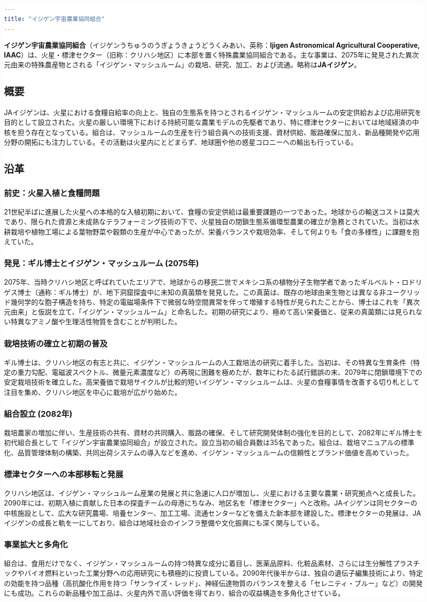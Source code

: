 ```yaml
---
title: "イジゲン宇宙農業協同組合"
---
```


**イジゲン宇宙農業協同組合**（イジゲンうちゅうのうぎょうきょうどうくみあい、英称：**Ijigen Astronomical Agricultural Cooperative, IAAC**）は、火星・標津セクター（旧称：クリハシ地区）に本部を置く特殊農業協同組合である。主な事業は、2075年に発見された異次元由来の特殊農産物とされる「イジゲン・マッシュルーム」の栽培、研究、加工、および流通。略称は**JAイジゲン**。

## 概要

JAイジゲンは、火星における食糧自給率の向上と、独自の生態系を持つとされるイジゲン・マッシュルームの安定供給および応用研究を目的として設立された。火星の厳しい環境下における持続可能な農業モデルの先駆者であり、特に標津セクターにおいては地域経済の中核を担う存在となっている。組合は、マッシュルームの生産を行う組合員への技術支援、資材供給、販路確保に加え、新品種開発や応用分野の開拓にも注力している。その活動は火星内にとどまらず、地球圏や他の惑星コロニーへの輸出も行っている。

## 沿革

### 前史：火星入植と食糧問題

21世紀半ばに進展した火星への本格的な入植初期において、食糧の安定供給は最重要課題の一つであった。地球からの輸送コストは莫大であり、限られた資源と未成熟なテラフォーミング技術の下で、火星独自の閉鎖生態系循環型農業の確立が急務とされていた。当初は水耕栽培や植物工場による葉物野菜や穀類の生産が中心であったが、栄養バランスや栽培効率、そして何よりも「食の多様性」に課題を抱えていた。

### 発見：ギル博士とイジゲン・マッシュルーム (2075年)

2075年、当時クリハシ地区と呼ばれていたエリアで、地球からの移民二世でメキシコ系の植物分子生物学者であったギルベルト・ロドリゲス博士（通称：ギル博士）が、地下洞窟探査中に未知の真菌類を発見した。この真菌は、既存の地球由来生物とは異なる非ユークリッド幾何学的な胞子構造を持ち、特定の電磁場条件下で微弱な時空間異常を伴って増殖する特性が見られたことから、博士はこれを「異次元由来」と仮説を立て、「イジゲン・マッシュルーム」と命名した。初期の研究により、極めて高い栄養価と、従来の真菌類には見られない特異なアミノ酸や生理活性物質を含むことが判明した。

### 栽培技術の確立と初期の普及

ギル博士は、クリハシ地区の有志と共に、イジゲン・マッシュルームの人工栽培法の研究に着手した。当初は、その特異な生育条件（特定の重力勾配、電磁波スペクトル、微量元素濃度など）の再現に困難を極めたが、数年にわたる試行錯誤の末、2079年に閉鎖環境下での安定栽培技術を確立した。高栄養価で栽培サイクルが比較的短いイジゲン・マッシュルームは、火星の食糧事情を改善する切り札として注目を集め、クリハシ地区を中心に栽培が広がり始めた。

### 組合設立 (2082年)

栽培農家の増加に伴い、生産技術の共有、資材の共同購入、販路の確保、そして研究開発体制の強化を目的として、2082年にギル博士を初代組合長として「イジゲン宇宙農業協同組合」が設立された。設立当初の組合員数は35名であった。組合は、栽培マニュアルの標準化、品質管理体制の構築、共同出荷システムの導入などを進め、イジゲン・マッシュルームの信頼性とブランド価値を高めていった。

### 標津セクターへの本部移転と発展

クリハシ地区は、イジゲン・マッシュルーム産業の発展と共に急速に人口が増加し、火星における主要な農業・研究拠点へと成長した。2090年には、初期入植に貢献した日本の探査チームの母港にちなみ、地区名を「標津セクター」へと改称。JAイジゲンは同セクターの中核施設として、広大な研究農場、培養センター、加工工場、流通センターなどを備えた新本部を建設した。標津セクターの発展は、JAイジゲンの成長と軌を一にしており、組合は地域社会のインフラ整備や文化振興にも深く関与している。

### 事業拡大と多角化

組合は、食用だけでなく、イジゲン・マッシュルームの持つ特異な成分に着目し、医薬品原料、化粧品素材、さらには生分解性プラスチックやバイオ燃料といった工業分野への応用研究にも積極的に投資している。2090年代後半からは、独自の遺伝子編集技術により、特定の効能を持つ品種（高抗酸化作用を持つ「サンライズ・レッド」、神経伝達物質のバランスを整える「セレニティ・ブルー」など）の開発にも成功。これらの新品種や加工品は、火星内外で高い評価を得ており、組合の収益構造を多角化させている。
